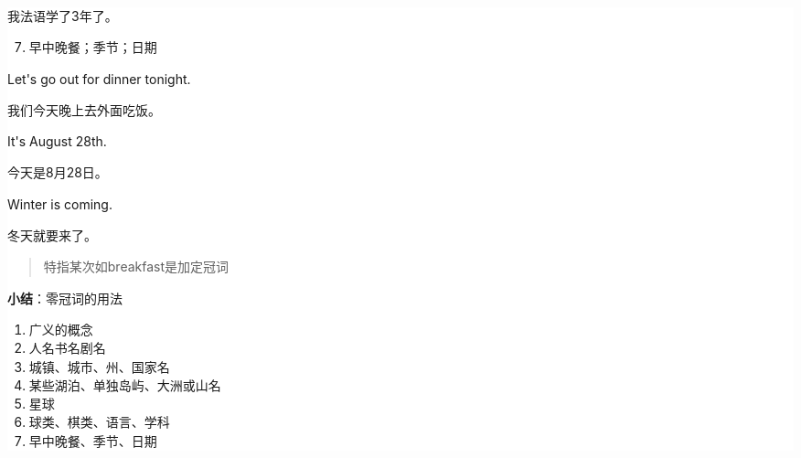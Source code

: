 我法语学了3年了。

7. 早中晚餐；季节；日期

Let's go out for dinner tonight.

我们今天晚上去外面吃饭。

It's August 28th.

今天是8月28日。

Winter is coming.

冬天就要来了。

> 特指某次如breakfast是加定冠词



**小结**：零冠词的用法

1. 广义的概念
2. 人名书名剧名
3. 城镇、城市、州、国家名
4. 某些湖泊、单独岛屿、大洲或山名
5. 星球
6. 球类、棋类、语言、学科
7. 早中晚餐、季节、日期
